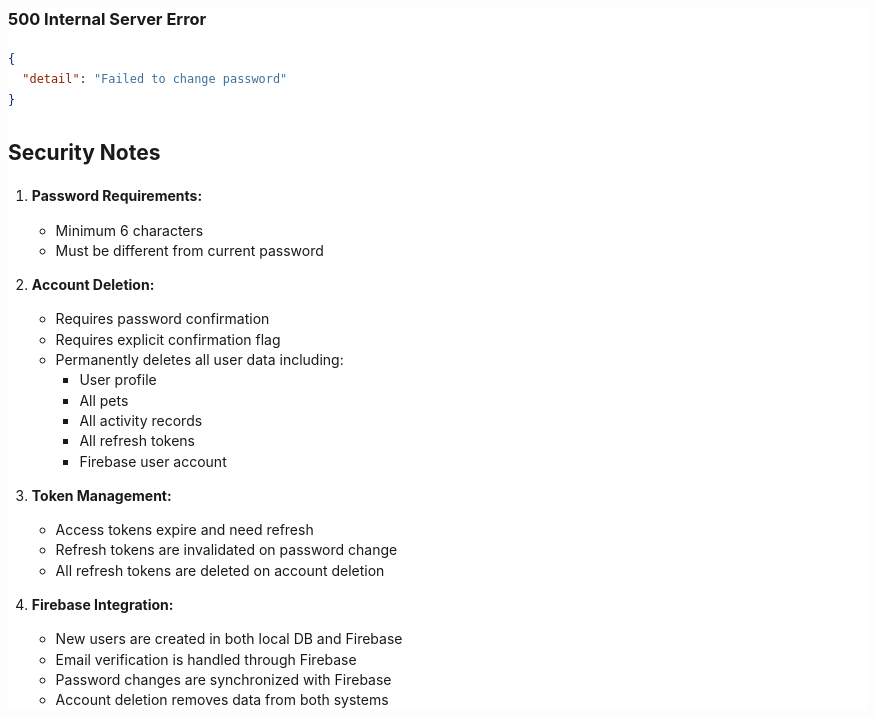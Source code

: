 ### 500 Internal Server Error
```json
{
  "detail": "Failed to change password"
}
```

## Security Notes

1. **Password Requirements:**
   - Minimum 6 characters
   - Must be different from current password

2. **Account Deletion:**
   - Requires password confirmation
   - Requires explicit confirmation flag
   - Permanently deletes all user data including:
     - User profile
     - All pets
     - All activity records
     - All refresh tokens
     - Firebase user account

3. **Token Management:**
   - Access tokens expire and need refresh
   - Refresh tokens are invalidated on password change
   - All refresh tokens are deleted on account deletion

4. **Firebase Integration:**
   - New users are created in both local DB and Firebase
   - Email verification is handled through Firebase
   - Password changes are synchronized with Firebase
   - Account deletion removes data from both systems 